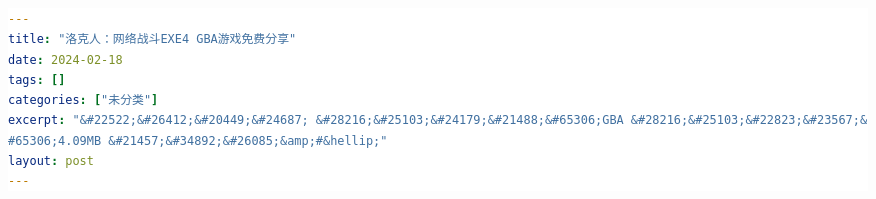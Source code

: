 ```yaml
---
title: "洛克人：网络战斗EXE4 GBA游戏免费分享"
date: 2024-02-18
tags: []
categories: ["未分类"]
excerpt: "&#22522;&#26412;&#20449;&#24687; &#28216;&#25103;&#24179;&#21488;&#65306;GBA &#28216;&#25103;&#22823;&#23567;&#65306;4.09MB &#21457;&#34892;&#26085;&amp;#&hellip;"
layout: post
---
```

